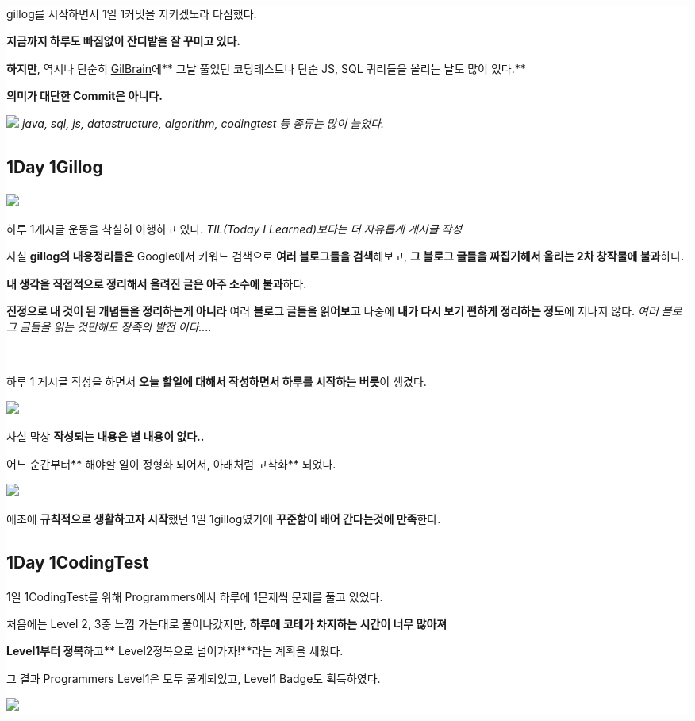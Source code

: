 gillog를 시작하면서 1일 1커밋을 지키겠노라 다짐했다.

**지금까지 하루도 빠짐없이 잔디밭을 잘 꾸미고 있다.**

**하지만**, 역시나 단순히 [GilBrain](https://github.com/swgil007/GilBrain)에** 그날 풀었던 코딩테스트나 단순 JS, SQL 쿼리들을 올리는 날도 많이 있다.**

**의미가 대단한 Commit은 아니다.**

![](https://images.velog.io/images/gillog/post/2278b340-5364-4a35-a4f9-1ece8adb1c65/image.png)
_java, sql, js, datastructure, algorithm, codingtest 등 종류는 많이 늘었다._


## 1Day 1Gillog

![](https://images.velog.io/images/gillog/post/f6ec4e58-3c1e-45e3-acd7-babb8c97c135/image.png)

하루 1게시글 운동을 착실히 이행하고 있다.
_TIL(Today I Learned)보다는 더 자유롭게 게시글 작성_

사실 **gillog의 내용정리들은** Google에서 키워드 검색으로 **여러 블로그들을 검색**해보고, **그 블로그 글들을 짜집기해서 올리는 2차 창작물에 불과**하다.

**내 생각을 직접적으로 정리해서 올려진 글은 아주 소수에 불과**하다.

**진정으로 내 것이 된 개념들을 정리하는게 아니라** 여러 **블로그 글들을 읽어보고** 나중에 **내가 다시 보기 편하게 정리하는 정도**에 지나지 않다.
_여러 블로그 글들을 읽는 것만해도 장족의 발전 이다...._


<br>


하루 1 게시글 작성을 하면서 **오늘 할일에 대해서 작성하면서 하루를 시작하는 버릇**이 생겼다.


![](https://images.velog.io/images/gillog/post/af9afac4-ea2b-4099-8b62-f83a7476dc01/image.png)

사실 막상 **작성되는 내용은 별 내용이 없다..**

어느 순간부터** 해야할 일이 정형화 되어서, 아래처럼 고착화** 되었다.

![](https://images.velog.io/images/gillog/post/a339c190-5f06-4f64-b156-a3555655a503/image.png)


애초에 **규칙적으로 생활하고자 시작**했던 1일 1gillog였기에 **꾸준함이 배어 간다는것에 만족**한다.



## 1Day 1CodingTest


1일 1CodingTest를 위해 Programmers에서 하루에 1문제씩 문제를 풀고 있었다.

처음에는 Level 2, 3중 느낌 가는대로 풀어나갔지만, **하루에 코테가 차지하는 시간이 너무 많아져**

**Level1부터 정복**하고** Level2정복으로 넘어가자!**라는 계획을 세웠다.


그 결과 Programmers Level1은 모두 풀게되었고, Level1 Badge도 획득하였다.

![](https://images.velog.io/images/gillog/post/89f71fd2-32c1-4e74-8963-b4f4573a4c19/1.png)
